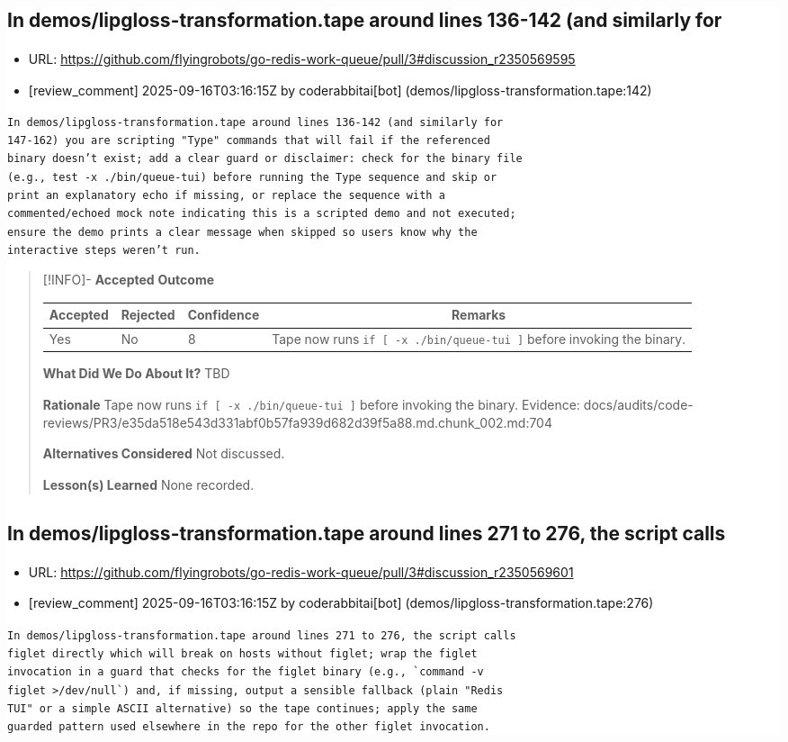 
## In demos/lipgloss-transformation.tape around lines 136-142 (and similarly for

- URL: https://github.com/flyingrobots/go-redis-work-queue/pull/3#discussion_r2350569595

- [review_comment] 2025-09-16T03:16:15Z by coderabbitai[bot] (demos/lipgloss-transformation.tape:142)

```text
In demos/lipgloss-transformation.tape around lines 136-142 (and similarly for
147-162) you are scripting "Type" commands that will fail if the referenced
binary doesn’t exist; add a clear guard or disclaimer: check for the binary file
(e.g., test -x ./bin/queue-tui) before running the Type sequence and skip or
print an explanatory echo if missing, or replace the sequence with a
commented/echoed mock note indicating this is a scripted demo and not executed;
ensure the demo prints a clear message when skipped so users know why the
interactive steps weren’t run.
```

> [!INFO]- **Accepted**
> **Outcome**
> 
> | Accepted | Rejected | Confidence | Remarks |
> |----------|----------|------------|---------|
> | Yes | No | 8 | Tape now runs `if [ -x ./bin/queue-tui ]` before invoking the binary. |
>
> **What Did We Do About It?**
> TBD
>
> **Rationale**
> Tape now runs `if [ -x ./bin/queue-tui ]` before invoking the binary. Evidence: docs/audits/code-reviews/PR3/e35da518e543d331abf0b57fa939d682d39f5a88.md.chunk_002.md:704
>
> **Alternatives Considered**
> Not discussed.
>
> **Lesson(s) Learned**
> None recorded.


## In demos/lipgloss-transformation.tape around lines 271 to 276, the script calls

- URL: https://github.com/flyingrobots/go-redis-work-queue/pull/3#discussion_r2350569601

- [review_comment] 2025-09-16T03:16:15Z by coderabbitai[bot] (demos/lipgloss-transformation.tape:276)

```text
In demos/lipgloss-transformation.tape around lines 271 to 276, the script calls
figlet directly which will break on hosts without figlet; wrap the figlet
invocation in a guard that checks for the figlet binary (e.g., `command -v
figlet >/dev/null`) and, if missing, output a sensible fallback (plain "Redis
TUI" or a simple ASCII alternative) so the tape continues; apply the same
guarded pattern used elsewhere in the repo for the other figlet invocation.
```
